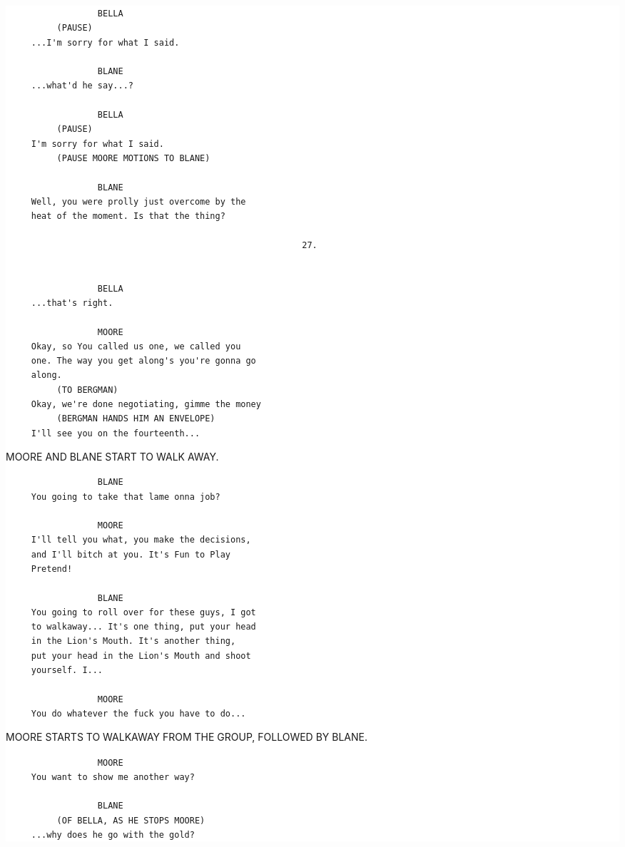                       BELLA
              (PAUSE)
         ...I'm sorry for what I said.

                      BLANE
         ...what'd he say...?

                      BELLA
              (PAUSE)
         I'm sorry for what I said.
              (PAUSE MOORE MOTIONS TO BLANE)

                      BLANE
         Well, you were prolly just overcome by the
         heat of the moment. Is that the thing?

                                                              27.


                      BELLA
         ...that's right.

                      MOORE
         Okay, so You called us one, we called you
         one. The way you get along's you're gonna go
         along.
              (TO BERGMAN)
         Okay, we're done negotiating, gimme the money
              (BERGMAN HANDS HIM AN ENVELOPE)
         I'll see you on the fourteenth...

MOORE AND BLANE START TO WALK AWAY.

                      BLANE
         You going to take that lame onna job?

                      MOORE
         I'll tell you what, you make the decisions,
         and I'll bitch at you. It's Fun to Play
         Pretend!

                      BLANE
         You going to roll over for these guys, I got
         to walkaway... It's one thing, put your head
         in the Lion's Mouth. It's another thing,
         put your head in the Lion's Mouth and shoot
         yourself. I...

                      MOORE
         You do whatever the fuck you have to do...

MOORE STARTS TO WALKAWAY FROM THE GROUP, FOLLOWED BY BLANE.

                      MOORE
         You want to show me another way?

                      BLANE
              (OF BELLA, AS HE STOPS MOORE)
         ...why does he go with the gold?
